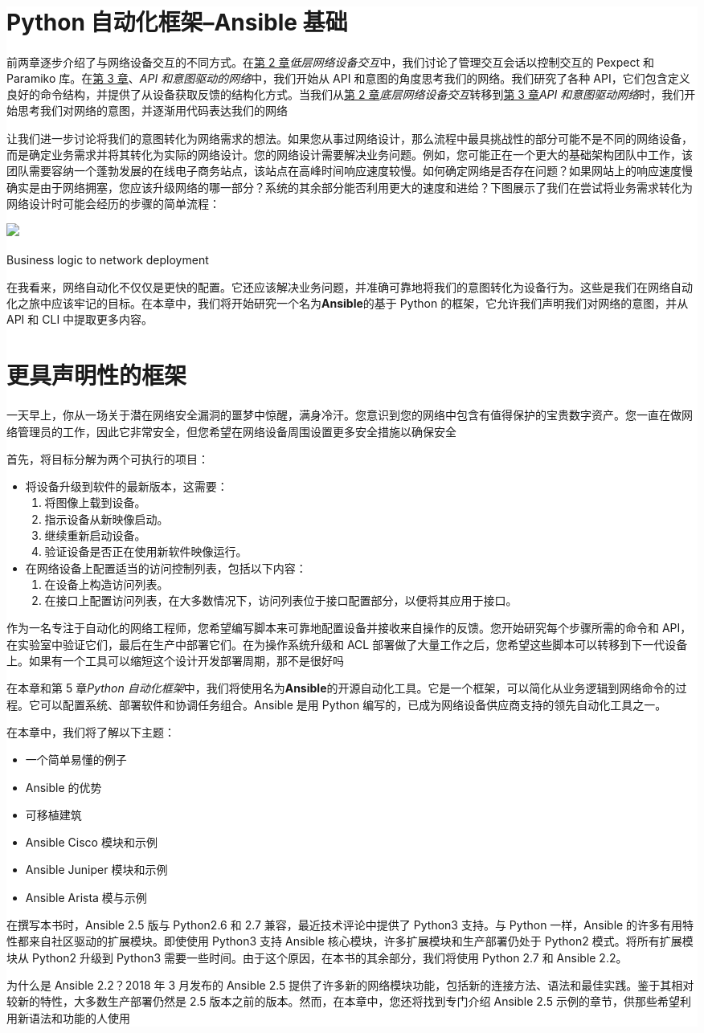 # Python 自动化框架–Ansible 基础

前两章逐步介绍了与网络设备交互的不同方式。在[第 2 章](02.html)*低层网络设备交互*中，我们讨论了管理交互会话以控制交互的 Pexpect 和 Paramiko 库。在[第 3 章](03.html)、*API 和意图驱动的网络*中，我们开始从 API 和意图的角度思考我们的网络。我们研究了各种 API，它们包含定义良好的命令结构，并提供了从设备获取反馈的结构化方式。当我们从[第 2 章](02.html)*底层网络设备交互*转移到[第 3 章](03.html)*API 和意图驱动网络*时，我们开始思考我们对网络的意图，并逐渐用代码表达我们的网络

让我们进一步讨论将我们的意图转化为网络需求的想法。如果您从事过网络设计，那么流程中最具挑战性的部分可能不是不同的网络设备，而是确定业务需求并将其转化为实际的网络设计。您的网络设计需要解决业务问题。例如，您可能正在一个更大的基础架构团队中工作，该团队需要容纳一个蓬勃发展的在线电子商务站点，该站点在高峰时间响应速度较慢。如何确定网络是否存在问题？如果网站上的响应速度慢确实是由于网络拥塞，您应该升级网络的哪一部分？系统的其余部分能否利用更大的速度和进给？下图展示了我们在尝试将业务需求转化为网络设计时可能会经历的步骤的简单流程：

![](assets/864b0e75-a6f0-4e3b-9115-d969d38f5605.png)

Business logic to network deployment

在我看来，网络自动化不仅仅是更快的配置。它还应该解决业务问题，并准确可靠地将我们的意图转化为设备行为。这些是我们在网络自动化之旅中应该牢记的目标。在本章中，我们将开始研究一个名为**Ansible**的基于 Python 的框架，它允许我们声明我们对网络的意图，并从 API 和 CLI 中提取更多内容。

# 更具声明性的框架

一天早上，你从一场关于潜在网络安全漏洞的噩梦中惊醒，满身冷汗。您意识到您的网络中包含有值得保护的宝贵数字资产。您一直在做网络管理员的工作，因此它非常安全，但您希望在网络设备周围设置更多安全措施以确保安全

首先，将目标分解为两个可执行的项目：

*   将设备升级到软件的最新版本，这需要：
    1.  将图像上载到设备。
    2.  指示设备从新映像启动。
    3.  继续重新启动设备。
    4.  验证设备是否正在使用新软件映像运行。
*   在网络设备上配置适当的访问控制列表，包括以下内容：
    1.  在设备上构造访问列表。
    2.  在接口上配置访问列表，在大多数情况下，访问列表位于接口配置部分，以便将其应用于接口。

作为一名专注于自动化的网络工程师，您希望编写脚本来可靠地配置设备并接收来自操作的反馈。您开始研究每个步骤所需的命令和 API，在实验室中验证它们，最后在生产中部署它们。在为操作系统升级和 ACL 部署做了大量工作之后，您希望这些脚本可以转移到下一代设备上。如果有一个工具可以缩短这个设计开发部署周期，那不是很好吗

在本章和第 5 章*Python 自动化框架*中，我们将使用名为**Ansible**的开源自动化工具。它是一个框架，可以简化从业务逻辑到网络命令的过程。它可以配置系统、部署软件和协调任务组合。Ansible 是用 Python 编写的，已成为网络设备供应商支持的领先自动化工具之一。

在本章中，我们将了解以下主题：

*   一个简单易懂的例子
*   Ansible 的优势

*   可移植建筑
*   Ansible Cisco 模块和示例
*   Ansible Juniper 模块和示例
*   Ansible Arista 模与示例

在撰写本书时，Ansible 2.5 版与 Python2.6 和 2.7 兼容，最近技术评论中提供了 Python3 支持。与 Python 一样，Ansible 的许多有用特性都来自社区驱动的扩展模块。即使使用 Python3 支持 Ansible 核心模块，许多扩展模块和生产部署仍处于 Python2 模式。将所有扩展模块从 Python2 升级到 Python3 需要一些时间。由于这个原因，在本书的其余部分，我们将使用 Python 2.7 和 Ansible 2.2。

为什么是 Ansible 2.2？2018 年 3 月发布的 Ansible 2.5 提供了许多新的网络模块功能，包括新的连接方法、语法和最佳实践。鉴于其相对较新的特性，大多数生产部署仍然是 2.5 版本之前的版本。然而，在本章中，您还将找到专门介绍 Ansible 2.5 示例的章节，供那些希望利用新语法和功能的人使用
